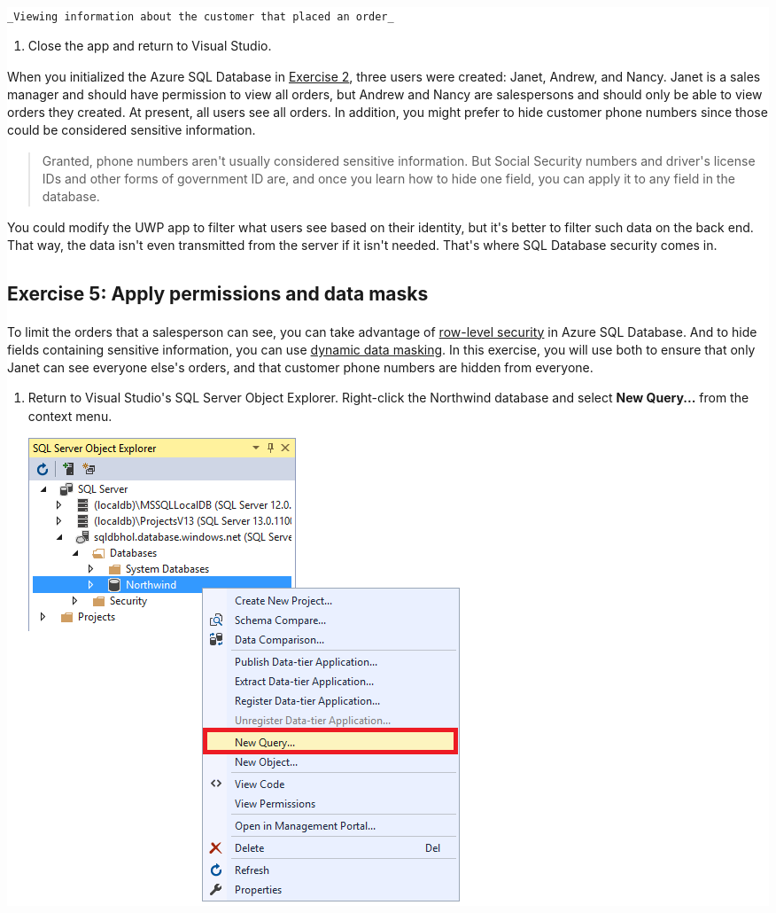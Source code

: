     _Viewing information about the customer that placed an order_

1. Close the app and return to Visual Studio.

When you initialized the Azure SQL Database in [Exercise 2](#Exercise2), three users were created: Janet, Andrew, and Nancy. Janet is a sales manager and should have permission to view all orders, but Andrew and Nancy are salespersons and should only be able to view orders they created. At present, all users see all orders. In addition, you might prefer to hide customer phone numbers since those could be considered sensitive information.

> Granted, phone numbers aren't usually considered sensitive information. But Social Security numbers and driver's license IDs and other forms of government ID are, and once you learn how to hide one field, you can apply it to any field in the database.

You could modify the UWP app to filter what users see based on their identity, but it's better to filter such data on the back end. That way, the data isn't even transmitted from the server if it isn't needed. That's where SQL Database security comes in.

<a name="Exercise5"></a>
## Exercise 5: Apply permissions and data masks ##

To limit the orders that a salesperson can see, you can take advantage of [row-level security](https://azure.microsoft.com/blog/row-level-security-for-sql-database-is-generally-available/) in Azure SQL Database. And to hide fields containing sensitive information, you can use [dynamic data masking](https://docs.microsoft.com/azure/sql-database/sql-database-dynamic-data-masking-get-started). In this exercise, you will use both to ensure that only Janet can see everyone else's orders, and that customer phone numbers are hidden from everyone.

1. Return to Visual Studio's SQL Server Object Explorer. Right-click the Northwind database and select **New Query...** from the context menu.
  
     ![Starting a new query](Images/vs-select-new-query-02.png)
